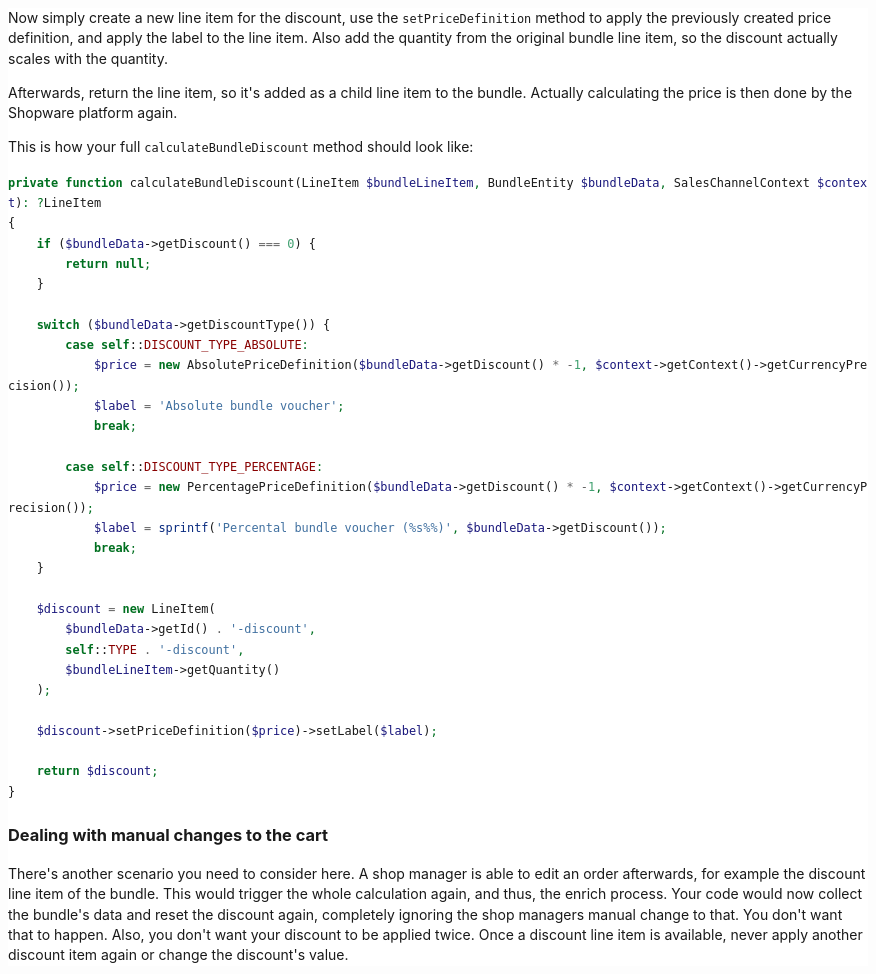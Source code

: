 Now simply create a new line item for the discount, use the `setPriceDefinition` method to apply the previously created price definition, and apply the label to the line item.
Also add the quantity from the original bundle line item, so the discount actually scales with the quantity.

Afterwards, return the line item, so it's added as a child line item to the bundle.
Actually calculating the price is then done by the Shopware platform again.

This is how your full `calculateBundleDiscount` method should look like:
```php
private function calculateBundleDiscount(LineItem $bundleLineItem, BundleEntity $bundleData, SalesChannelContext $context): ?LineItem
{
    if ($bundleData->getDiscount() === 0) {
        return null;
    }

    switch ($bundleData->getDiscountType()) {
        case self::DISCOUNT_TYPE_ABSOLUTE:
            $price = new AbsolutePriceDefinition($bundleData->getDiscount() * -1, $context->getContext()->getCurrencyPrecision());
            $label = 'Absolute bundle voucher';
            break;

        case self::DISCOUNT_TYPE_PERCENTAGE:
            $price = new PercentagePriceDefinition($bundleData->getDiscount() * -1, $context->getContext()->getCurrencyPrecision());
            $label = sprintf('Percental bundle voucher (%s%%)', $bundleData->getDiscount());
            break;
    }

    $discount = new LineItem(
        $bundleData->getId() . '-discount',
        self::TYPE . '-discount',
        $bundleLineItem->getQuantity()
    );

    $discount->setPriceDefinition($price)->setLabel($label);

    return $discount;
}
```

### Dealing with manual changes to the cart

There's another scenario you need to consider here. A shop manager is able to edit an order afterwards, for example the discount line item of the bundle.
This would trigger the whole calculation again, and thus, the enrich process. Your code would now collect the bundle's data and reset the
discount again, completely ignoring the shop managers manual change to that.
You don't want that to happen. Also, you don't want your discount to be applied twice. Once a discount line item is available, never
apply another discount item again or change the discount's value.
